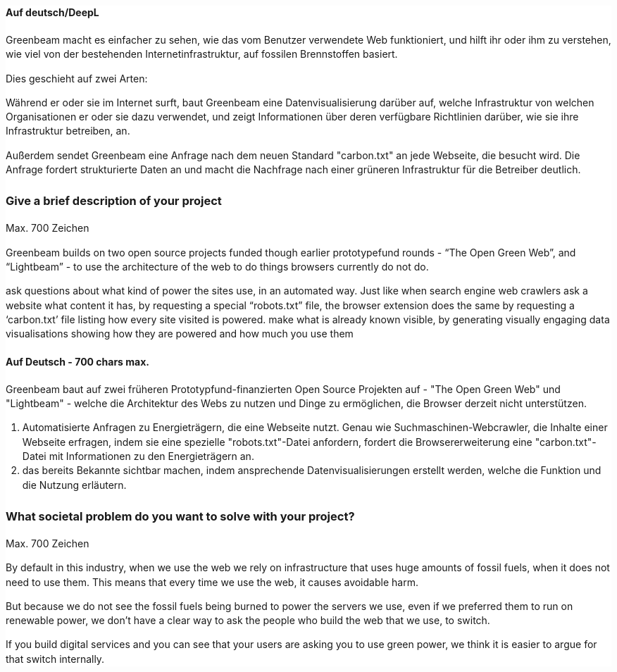 #### Auf deutsch/DeepL
Greenbeam macht es einfacher zu sehen, wie das vom Benutzer verwendete Web funktioniert, und hilft ihr oder ihm zu verstehen, wie viel von der bestehenden Internetinfrastruktur, auf fossilen Brennstoffen basiert.

Dies geschieht auf zwei Arten:

Während er oder sie im Internet surft, baut Greenbeam eine Datenvisualisierung darüber auf, welche Infrastruktur von welchen Organisationen er oder sie dazu verwendet, und zeigt Informationen über deren verfügbare Richtlinien darüber, wie sie ihre Infrastruktur betreiben, an.

Außerdem sendet Greenbeam eine Anfrage nach dem neuen Standard "carbon.txt" an jede Webseite, die besucht wird. Die Anfrage fordert strukturierte Daten an und macht die Nachfrage nach einer grüneren Infrastruktur für die Betreiber deutlich.

### Give a brief description of your project

Max. 700 Zeichen

Greenbeam builds on two open source projects funded though earlier prototypefund rounds - “The Open Green Web”, and “Lightbeam” - to use the architecture of the web to do things browsers currently do not do. 

ask questions about what kind of power the sites use, in an automated way. Just like when search engine web crawlers ask a website what content it has, by requesting a special “robots.txt” file, the browser extension does the same by requesting  a ‘carbon.txt’ file listing how every site visited is powered.
make what is already known visible, by generating visually engaging data visualisations showing how they are powered and how much you use them

#### Auf Deutsch - 700 chars max.

Greenbeam baut auf zwei früheren Prototypfund-finanzierten Open Source Projekten auf - "The Open Green Web" und "Lightbeam" - welche  die Architektur des Webs zu nutzen und Dinge zu ermöglichen, die Browser derzeit nicht unterstützen.

1. Automatisierte Anfragen zu Energieträgern, die eine Webseite nutzt. Genau wie Suchmaschinen-Webcrawler, die Inhalte einer Webseite erfragen, indem sie eine spezielle "robots.txt"-Datei anfordern, fordert die  Browsererweiterung eine "carbon.txt"-Datei mit Informationen zu den Energieträgern an.
2. das bereits Bekannte sichtbar machen, indem ansprechende Datenvisualisierungen erstellt werden, welche die Funktion und die Nutzung erläutern.

### What societal problem do you want to solve with your project?

Max. 700 Zeichen

By default in this industry, when we use the web we rely on infrastructure that uses huge amounts of fossil fuels, when it does not need to use them. This means that every time we use the web, it causes avoidable harm.

But because we do not see the fossil fuels being burned to power the servers we use, even if we preferred them to run on renewable power, we don’t have a clear way to ask the people who build the web that we use, to switch.

If you build digital services and you can see that your users are asking you to use green power, we think it is easier to argue for that switch internally.
